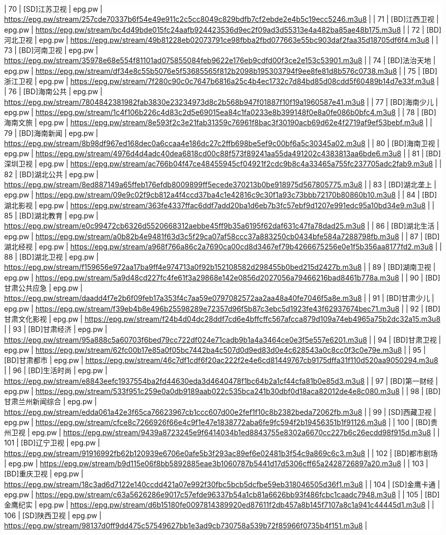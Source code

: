 | 70 | [SD]江苏卫视 | epg.pw | <https://epg.pw/stream/257cde70337b6f54e49e911c2c5cc8049c829bdfb7cf2ebde2e4b5c19ecc5246.m3u8> |
| 71 | [BD]江西卫视 | epg.pw | <https://epg.pw/stream/bc4d49bde015fc24aafb924423536d9ec2f09ad3d55313e4a482ba85ae48b175.m3u8> |
| 72 | [BD]河北卫视 | epg.pw | <https://epg.pw/stream/49b81228eb02073791ce98fbba2fbd077663e55bc903daf2faa35d18705df6f4.m3u8> |
| 73 | [BD]河南卫视 | epg.pw | <https://epg.pw/stream/35978e68e554f81101ad075855084feb9622e176eb9cdfd00f3ce2e153c53901.m3u8> |
| 74 | [BD]法治天地 | epg.pw | <https://epg.pw/stream/df34e8c55b5076e5f53685565f812b2098b195303794f9ee8fe81d8b576c0738.m3u8> |
| 75 | [BD]浙江卫视 | epg.pw | <https://epg.pw/stream/7f280c90c0c7647b6816a25c4b4ec1732c7d84bd85d08cdd5f60489b14d7e33f.m3u8> |
| 76 | [BD]海南公共 | epg.pw | <https://epg.pw/stream/7804842381982fab3830e23234973d8c2b568b947f01887f10f19a1960587e41.m3u8> |
| 77 | [BD]海南少儿 | epg.pw | <https://epg.pw/stream/1c4f106b226c4d83c2d5e69015ea84c1fa0233e8b399148f0e8a0fe086b0bfc4.m3u8> |
| 78 | [BD]海南文旅 | epg.pw | <https://epg.pw/stream/8e593f2c3e21fab31359c76961f8bac3f30190acb69d62e4f2719af9ef53bebf.m3u8> |
| 79 | [BD]海南新闻 | epg.pw | <https://epg.pw/stream/8b98df967ed168dec0a6ccaa4e186dc27c2ffb698be5ef9c00bf6a5c30345a02.m3u8> |
| 80 | [BD]海南卫视 | epg.pw | <https://epg.pw/stream/4976d4d4adc40dea6818cd00c88f573f89241aa55da491202c4383813aa6bde6.m3u8> |
| 81 | [BD]深圳卫视 | epg.pw | <https://epg.pw/stream/ac766b04f47ce48455945cf04921f2cdc9b8c4a33465a755fc237705adc2fab9.m3u8> |
| 82 | [BD]湖北公共 | epg.pw | <https://epg.pw/stream/8ed887149a65ffeb176efdb8009899ff5ecede370213b0be918975d567805775.m3u8> |
| 83 | [BD]湖北垄上 | epg.pw | <https://epg.pw/stream/09e9c02f9cb812a4f4ccd37ba4c1e42816c9c30f1a93c73bbb72170b80860b10.m3u8> |
| 84 | [BD]湖北影视 | epg.pw | <https://epg.pw/stream/363fe4337ffac6ddf7add20ba1d6eb7b3fc57ebf9d1207e991edc95a10bd34e9.m3u8> |
| 85 | [BD]湖北教育 | epg.pw | <https://epg.pw/stream/e0c99472cb6326d5520668312aebbe45ff9b35a6195f62daf631c47fa78dad25.m3u8> |
| 86 | [BD]湖北生活 | epg.pw | <https://epg.pw/stream/a0b82b4e9481f63d3c5f29ca07af58ccc37a883250cb0434bfe584a7288798fb.m3u8> |
| 87 | [BD]湖北经视 | epg.pw | <https://epg.pw/stream/a968f766a86c2a7690ca00cd8d3467ef79b4266675256e0e1f5b356aa8177fd2.m3u8> |
| 88 | [BD]湖北卫视 | epg.pw | <https://epg.pw/stream/f159656e972aa17ba9ff4e974713a0f92b152108582d298455b0bed215d2427b.m3u8> |
| 89 | [BD]湖南卫视 | epg.pw | <https://epg.pw/stream/5a9d48cd227fc4fe61f3a29868e142e0856d2027056a79466216bad8461b778a.m3u8> |
| 90 | [BD]甘肃公共应急 | epg.pw | <https://epg.pw/stream/daadd4f7e2b6f09feb17a353f4c7aa59e0797082572aa2aa48a40fe7046f5a8e.m3u8> |
| 91 | [BD]甘肃少儿 | epg.pw | <https://epg.pw/stream/f39eb4b8e496b25598289e72357d96f5b87c3ebc5d1923fe43f62937674bec71.m3u8> |
| 92 | [BD]甘肃文化影视 | epg.pw | <https://epg.pw/stream/f24b4d04dc28ddf7cd6e4bffcffc567afcca879d109a74eb4965a75b2dc32a15.m3u8> |
| 93 | [BD]甘肃经济 | epg.pw | <https://epg.pw/stream/95a888c5a60703f6bed79cc722df024e71cadb9b1a4a3464ce0e3f5e557e6201.m3u8> |
| 94 | [BD]甘肃卫视 | epg.pw | <https://epg.pw/stream/62fc00b17e85a0f05bc7442ba4c507d0d9ed83d0e4c628543a0c8cc0f3c0e79e.m3u8> |
| 95 | [BD]甘肃都市 | epg.pw | <https://epg.pw/stream/46c7df1cdf6f20ac222f2e4e6cd81449767cb9175dffa31f110d520aa9050294.m3u8> |
| 96 | [BD]生活时尚 | epg.pw | <https://epg.pw/stream/e8843eefc1937554ba2fd44630eda3d4640478f1bc64b2a1cf44cfa81b0e85d3.m3u8> |
| 97 | [BD]第一财经 | epg.pw | <https://epg.pw/stream/533f951c259e0a0db9189aab022c535bca241b30dbf0d18aca82012de4e8c080.m3u8> |
| 98 | [BD]甘肃兰州新闻综合 | epg.pw | <https://epg.pw/stream/edda061a42e3f65ca76623967cb1ccc607d00e2fef1f10c8b2382beda72062fb.m3u8> |
| 99 | [SD]西藏卫视 | epg.pw | <https://epg.pw/stream/cfce8c7266926f66e4c9f1e47e1838772aba6fe9fc594f2b19456351b1f91126.m3u8> |
| 100 | [BD]贵州卫视 | epg.pw | <https://epg.pw/stream/9439a8723245e9f6414034b1ed8843755e8302a6670cc227b6c26ecdd98f915d.m3u8> |
| 101 | [BD]辽宁卫视 | epg.pw | <https://epg.pw/stream/91916992fb62b120939e6706e0afe5b3f293ac89ef6e02481b3f54c9a869c6c3.m3u8> |
| 102 | [BD]都市剧场 | epg.pw | <https://epg.pw/stream/b9d115e06f8bb5892885eae3b1060787b5441d17d5306cff65a2428726897a20.m3u8> |
| 103 | [BD]重庆卫视 | epg.pw | <https://epg.pw/stream/18c3ad6d7122e140ccdd421a07e992f30fbc5bcb5dcfbe59eb318046505d36f1.m3u8> |
| 104 | [SD]金鹰卡通 | epg.pw | <https://epg.pw/stream/c63a5626286e9017c57efde96337b54a1cb81a6626bb93f486fcbc1caadc7948.m3u8> |
| 105 | [BD]金鹰纪实 | epg.pw | <https://epg.pw/stream/d6b15180fe0097814389920ed87611f2db457a8b145f7107a8c1a941c44445d1.m3u8> |
| 106 | [SD]陕西卫视 | epg.pw | <https://epg.pw/stream/98137d0ff9dd475c57549627bb1e3ad9cb730758a539b72f85966f0735b4f151.m3u8> |
